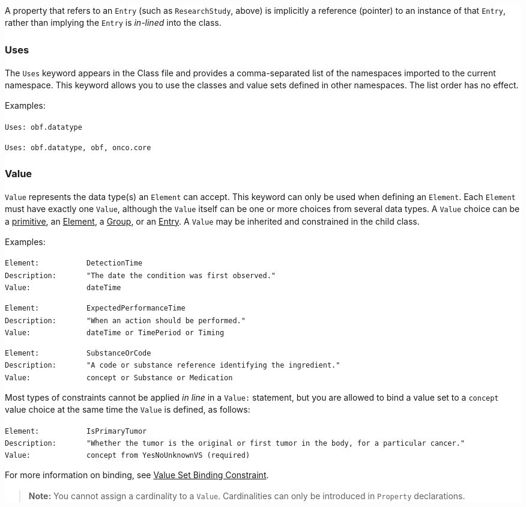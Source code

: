 A property that refers to an `Entry` (such as `ResearchStudy`, above) is implicitly a reference (pointer) to an instance of that `Entry`, rather than implying the `Entry` is _in-lined_ into the class.

### Uses

The `Uses` keyword appears in the Class file and provides a comma-separated list of the namespaces imported to the current namespace. This keyword allows you to use the classes and value sets defined in other namespaces. The list order has no effect.

Examples:

`Uses: obf.datatype`

`Uses: obf.datatype, obf, onco.core`



### Value

`Value` represents the data type(s) an `Element` can accept. This keyword can only be used when defining an `Element`. Each `Element` must have exactly one `Value`, although the `Value` itself can be one or more choices from several data types. A `Value` choice can be a [primitive](#primitives), an [Element](#element), a [Group](#group), or an [Entry](#entry). A `Value` may be inherited and constrained in the child class.

Examples:
```
Element:           DetectionTime
Description:       "The date the condition was first observed."
Value:             dateTime
```

```
Element:           ExpectedPerformanceTime
Description:       "When an action should be performed."
Value:             dateTime or TimePeriod or Timing
```

```
Element:           SubstanceOrCode
Description:       "A code or substance reference identifying the ingredient."
Value:             concept or Substance or Medication
```


Most types of constraints cannot be applied _in line_ in a `Value:` statement, but you are allowed to bind a value set to a `concept` value choice at the same time the `Value` is defined, as follows:

````
Element:           IsPrimaryTumor
Description:       "Whether the tumor is the original or first tumor in the body, for a particular cancer."
Value:             concept from YesNoUnknownVS (required)
````
For more information on binding, see [Value Set Binding Constraint](#value-set-binding-constraint).

>**Note:** You cannot assign a cardinality to a `Value`. Cardinalities can only be introduced in `Property` declarations.
